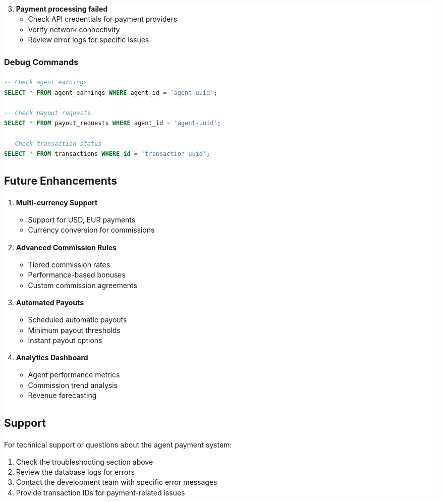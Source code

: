 3. **Payment processing failed**
   - Check API credentials for payment providers
   - Verify network connectivity
   - Review error logs for specific issues

### Debug Commands

```sql
-- Check agent earnings
SELECT * FROM agent_earnings WHERE agent_id = 'agent-uuid';

-- Check payout requests
SELECT * FROM payout_requests WHERE agent_id = 'agent-uuid';

-- Check transaction status
SELECT * FROM transactions WHERE id = 'transaction-uuid';
```

## Future Enhancements

1. **Multi-currency Support**
   - Support for USD, EUR payments
   - Currency conversion for commissions

2. **Advanced Commission Rules**
   - Tiered commission rates
   - Performance-based bonuses
   - Custom commission agreements

3. **Automated Payouts**
   - Scheduled automatic payouts
   - Minimum payout thresholds
   - Instant payout options

4. **Analytics Dashboard**
   - Agent performance metrics
   - Commission trend analysis
   - Revenue forecasting

## Support

For technical support or questions about the agent payment system:

1. Check the troubleshooting section above
2. Review the database logs for errors
3. Contact the development team with specific error messages
4. Provide transaction IDs for payment-related issues